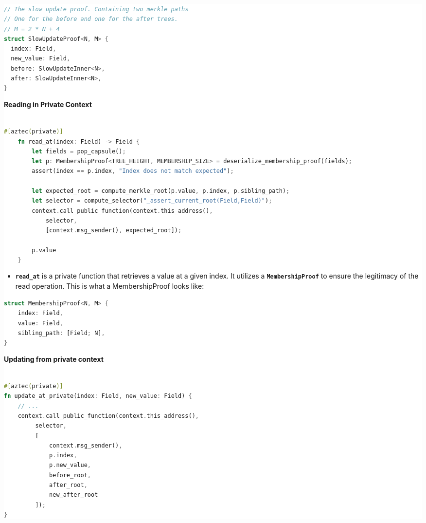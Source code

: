 ```rust
// The slow update proof. Containing two merkle paths
// One for the before and one for the after trees.
// M = 2 * N + 4
struct SlowUpdateProof<N, M> {
  index: Field,
  new_value: Field,
  before: SlowUpdateInner<N>,
  after: SlowUpdateInner<N>,
}
```

**Reading in Private Context**

```rust

#[aztec(private)]
    fn read_at(index: Field) -> Field {
        let fields = pop_capsule();
        let p: MembershipProof<TREE_HEIGHT, MEMBERSHIP_SIZE> = deserialize_membership_proof(fields);
        assert(index == p.index, "Index does not match expected");

        let expected_root = compute_merkle_root(p.value, p.index, p.sibling_path);
        let selector = compute_selector("_assert_current_root(Field,Field)");
        context.call_public_function(context.this_address(),
            selector,
            [context.msg_sender(), expected_root]);

        p.value
    }
```

- **`read_at`** is a private function that retrieves a value at a given index. It utilizes a **`MembershipProof`** to ensure the legitimacy of the read operation. This is what a MembershipProof looks like:

```rust
struct MembershipProof<N, M> {
    index: Field,
    value: Field,
    sibling_path: [Field; N],
}
```

**Updating from private context**

```rust

#[aztec(private)]
fn update_at_private(index: Field, new_value: Field) {
    // ...
    context.call_public_function(context.this_address(),
         selector,
         [
             context.msg_sender(),
             p.index,
             p.new_value,
             before_root,
             after_root,
             new_after_root
         ]);
}

```
